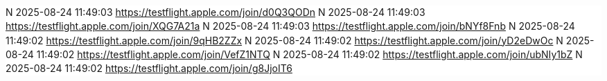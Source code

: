  <td align="center">N</td>
  <td align="center">2025-08-24 11:49:03</td>
</tr>
<tr>
  <td align="center"></td>
  <td align="center"></td>
  <td align="center"><a href="https://testflight.apple.com/join/d0Q3QODn">https://testflight.apple.com/join/d0Q3QODn</a></td>
  <td align="center">N</td>
  <td align="center">2025-08-24 11:49:03</td>
</tr>
<tr>
  <td align="center"></td>
  <td align="center"></td>
  <td align="center"><a href="https://testflight.apple.com/join/XQG7A21a">https://testflight.apple.com/join/XQG7A21a</a></td>
  <td align="center">N</td>
  <td align="center">2025-08-24 11:49:03</td>
</tr>
<tr>
  <td align="center"></td>
  <td align="center"></td>
  <td align="center"><a href="https://testflight.apple.com/join/bNYf8Fnb">https://testflight.apple.com/join/bNYf8Fnb</a></td>
  <td align="center">N</td>
  <td align="center">2025-08-24 11:49:02</td>
</tr>
<tr>
  <td align="center"></td>
  <td align="center"></td>
  <td align="center"><a href="https://testflight.apple.com/join/9qHB2ZZx">https://testflight.apple.com/join/9qHB2ZZx</a></td>
  <td align="center">N</td>
  <td align="center">2025-08-24 11:49:02</td>
</tr>
<tr>
  <td align="center"></td>
  <td align="center"></td>
  <td align="center"><a href="https://testflight.apple.com/join/yD2eDwOc">https://testflight.apple.com/join/yD2eDwOc</a></td>
  <td align="center">N</td>
  <td align="center">2025-08-24 11:49:02</td>
</tr>
<tr>
  <td align="center"></td>
  <td align="center"></td>
  <td align="center"><a href="https://testflight.apple.com/join/VefZ1NTQ">https://testflight.apple.com/join/VefZ1NTQ</a></td>
  <td align="center">N</td>
  <td align="center">2025-08-24 11:49:02</td>
</tr>
<tr>
  <td align="center"></td>
  <td align="center"></td>
  <td align="center"><a href="https://testflight.apple.com/join/ubNIy1bZ">https://testflight.apple.com/join/ubNIy1bZ</a></td>
  <td align="center">N</td>
  <td align="center">2025-08-24 11:49:02</td>
</tr>
<tr>
  <td align="center"></td>
  <td align="center"></td>
  <td align="center"><a href="https://testflight.apple.com/join/g8JjoIT6">https://testflight.apple.com/join/g8JjoIT6</a></td>